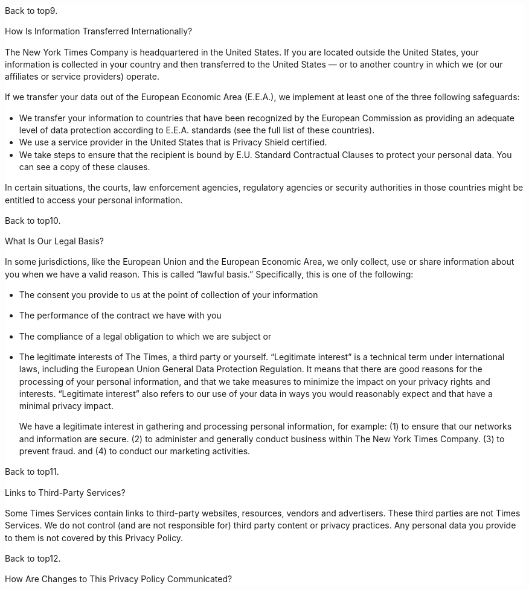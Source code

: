 Back to top9.

How Is Information Transferred Internationally?

The New York Times Company is headquartered in the United States. If you are located outside the United States, your information is collected in your country and then transferred to the United States — or to another country in which we (or our affiliates or service providers) operate.

If we transfer your data out of the European Economic Area (E.E.A.), we implement at least one of the three following safeguards:

*   We transfer your information to countries that have been recognized by the European Commission as providing an adequate level of data protection according to E.E.A. standards (see the full list of these countries).
*   We use a service provider in the United States that is Privacy Shield certified.
*   We take steps to ensure that the recipient is bound by E.U. Standard Contractual Clauses to protect your personal data. You can see a copy of these clauses.

In certain situations, the courts, law enforcement agencies, regulatory agencies or security authorities in those countries might be entitled to access your personal information.

Back to top10.

What Is Our Legal Basis?

In some jurisdictions, like the European Union and the European Economic Area, we only collect, use or share information about you when we have a valid reason. This is called “lawful basis.” Specifically, this is one of the following:

*   The consent you provide to us at the point of collection of your information
    
*   The performance of the contract we have with you
    
*   The compliance of a legal obligation to which we are subject or
    
*   The legitimate interests of The Times, a third party or yourself. “Legitimate interest” is a technical term under international laws, including the European Union General Data Protection Regulation. It means that there are good reasons for the processing of your personal information, and that we take measures to minimize the impact on your privacy rights and interests. “Legitimate interest” also refers to our use of your data in ways you would reasonably expect and that have a minimal privacy impact.
    
    We have a legitimate interest in gathering and processing personal information, for example: (1) to ensure that our networks and information are secure. (2) to administer and generally conduct business within The New York Times Company. (3) to prevent fraud. and (4) to conduct our marketing activities.

Back to top11.

Links to Third-Party Services?

Some Times Services contain links to third-party websites, resources, vendors and advertisers. These third parties are not Times Services. We do not control (and are not responsible for) third party content or privacy practices. Any personal data you provide to them is not covered by this Privacy Policy.

Back to top12.

How Are Changes to This Privacy Policy Communicated?
